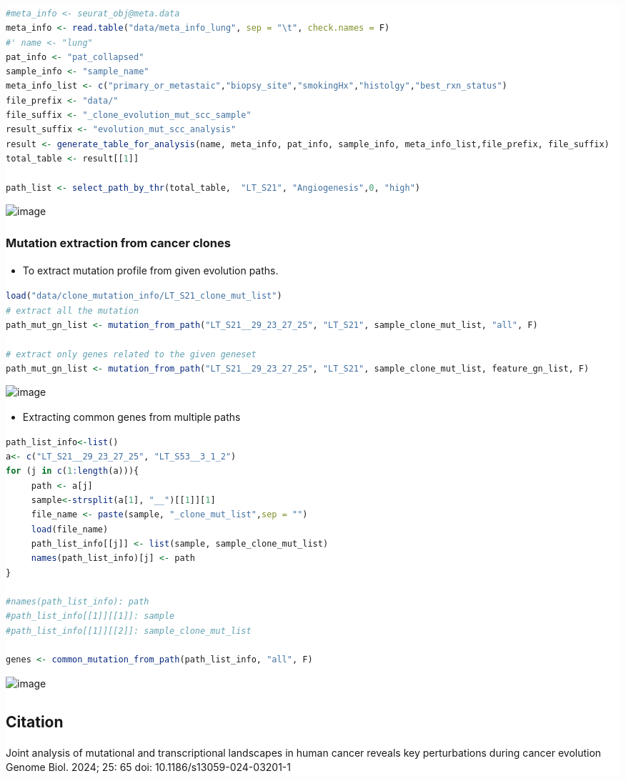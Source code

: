 ``` r
#meta_info <- seurat_obj@meta.data
meta_info <- read.table("data/meta_info_lung", sep = "\t", check.names = F)
#' name <- "lung"
pat_info <- "pat_collapsed"
sample_info <- "sample_name"
meta_info_list <- c("primary_or_metastaic","biopsy_site","smokingHx","histolgy","best_rxn_status")
file_prefix <- "data/"
file_suffix <- "_clone_evolution_mut_scc_sample"
result_suffix <- "evolution_mut_scc_analysis"
result <- generate_table_for_analysis(name, meta_info, pat_info, sample_info, meta_info_list,file_prefix, file_suffix)
total_table <- result[[1]]

path_list <- select_path_by_thr(total_table,  "LT_S21", "Angiogenesis",0, "high")

```
![image](https://user-images.githubusercontent.com/54588204/203590145-b0fe48bb-0363-4d39-b5b1-1bba693e2314.png)

### Mutation extraction from cancer clones
* To extract mutation profile from given evolution paths.

``` r
load("data/clone_mutation_info/LT_S21_clone_mut_list")
# extract all the mutation
path_mut_gn_list <- mutation_from_path("LT_S21__29_23_27_25", "LT_S21", sample_clone_mut_list, "all", F)

# extract only genes related to the given geneset
path_mut_gn_list <- mutation_from_path("LT_S21__29_23_27_25", "LT_S21", sample_clone_mut_list, feature_gn_list, F)
```
![image](https://user-images.githubusercontent.com/54588204/203590205-3ad050a9-b30d-44f6-9c50-7c297962d876.png)

* Extracting common genes from multiple paths
``` r
path_list_info<-list()
a<- c("LT_S21__29_23_27_25", "LT_S53__3_1_2")
for (j in c(1:length(a))){
     path <- a[j]
     sample<-strsplit(a[1], "__")[[1]][1]
     file_name <- paste(sample, "_clone_mut_list",sep = "")
     load(file_name)
     path_list_info[[j]] <- list(sample, sample_clone_mut_list)
     names(path_list_info)[j] <- path
}

#names(path_list_info): path
#path_list_info[[1]][[1]]: sample
#path_list_info[[1]][[2]]: sample_clone_mut_list

genes <- common_mutation_from_path(path_list_info, "all", F)
```
![image](https://user-images.githubusercontent.com/54588204/203590246-301465f1-878c-476b-8168-18d5d258287c.png)

##  Citation

Joint analysis of mutational and transcriptional landscapes in human cancer reveals key perturbations during cancer evolution
Genome Biol. 2024; 25: 65
doi: 10.1186/s13059-024-03201-1
